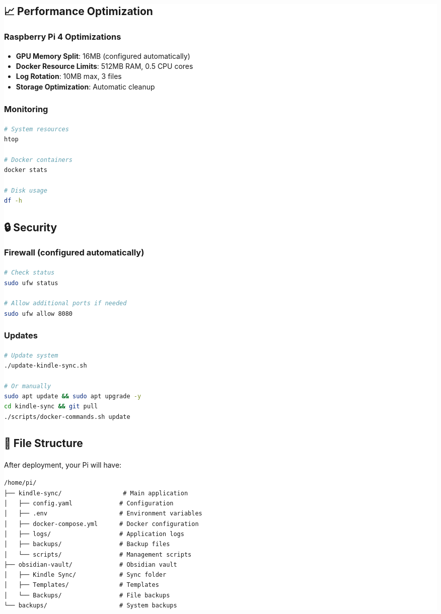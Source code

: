 ## 📈 Performance Optimization

### Raspberry Pi 4 Optimizations
- **GPU Memory Split**: 16MB (configured automatically)
- **Docker Resource Limits**: 512MB RAM, 0.5 CPU cores
- **Log Rotation**: 10MB max, 3 files
- **Storage Optimization**: Automatic cleanup

### Monitoring
```bash
# System resources
htop

# Docker containers
docker stats

# Disk usage
df -h
```

## 🔒 Security

### Firewall (configured automatically)
```bash
# Check status
sudo ufw status

# Allow additional ports if needed
sudo ufw allow 8080
```

### Updates
```bash
# Update system
./update-kindle-sync.sh

# Or manually
sudo apt update && sudo apt upgrade -y
cd kindle-sync && git pull
./scripts/docker-commands.sh update
```

## 📁 File Structure

After deployment, your Pi will have:

```
/home/pi/
├── kindle-sync/                 # Main application
│   ├── config.yaml             # Configuration
│   ├── .env                    # Environment variables
│   ├── docker-compose.yml      # Docker configuration
│   ├── logs/                   # Application logs
│   ├── backups/                # Backup files
│   └── scripts/                # Management scripts
├── obsidian-vault/             # Obsidian vault
│   ├── Kindle Sync/            # Sync folder
│   ├── Templates/              # Templates
│   └── Backups/                # File backups
└── backups/                    # System backups
```
